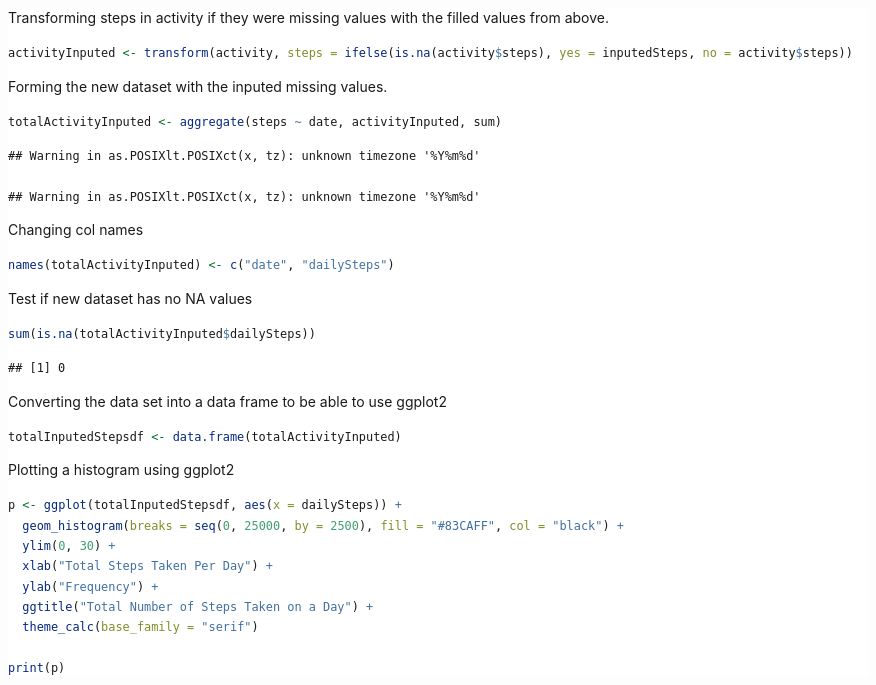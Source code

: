 Transforming steps in activity if they were missing values with the filled values from above.

```r
activityInputed <- transform(activity, steps = ifelse(is.na(activity$steps), yes = inputedSteps, no = activity$steps))
```

Forming the new dataset with the inputed missing values.

```r
totalActivityInputed <- aggregate(steps ~ date, activityInputed, sum)
```

```
## Warning in as.POSIXlt.POSIXct(x, tz): unknown timezone '%Y%m%d'

## Warning in as.POSIXlt.POSIXct(x, tz): unknown timezone '%Y%m%d'
```

Changing col names

```r
names(totalActivityInputed) <- c("date", "dailySteps")
```

Test if new dataset has no NA values

```r
sum(is.na(totalActivityInputed$dailySteps))
```

```
## [1] 0
```

Converting the data set into a data frame to be able to use ggplot2

```r
totalInputedStepsdf <- data.frame(totalActivityInputed)
```

Plotting a histogram using ggplot2

```r
p <- ggplot(totalInputedStepsdf, aes(x = dailySteps)) + 
  geom_histogram(breaks = seq(0, 25000, by = 2500), fill = "#83CAFF", col = "black") + 
  ylim(0, 30) + 
  xlab("Total Steps Taken Per Day") + 
  ylab("Frequency") + 
  ggtitle("Total Number of Steps Taken on a Day") + 
  theme_calc(base_family = "serif")

print(p)
```

